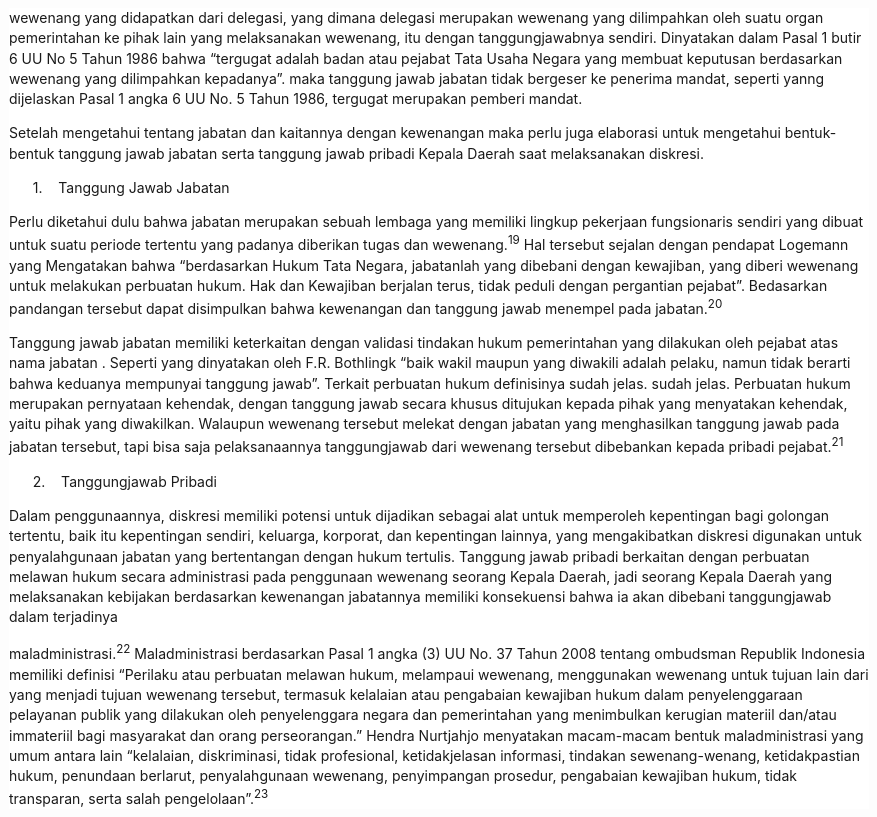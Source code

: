 <p><span class="font4">wewenang yang didapatkan dari delegasi, yang dimana delegasi merupakan wewenang yang dilimpahkan oleh suatu organ pemerintahan ke pihak lain yang melaksanakan wewenang, itu dengan tanggungjawabnya sendiri. Dinyatakan dalam Pasal 1 butir 6 UU No 5 Tahun 1986 bahwa “tergugat adalah badan atau pejabat Tata Usaha Negara yang membuat keputusan berdasarkan wewenang yang dilimpahkan kepadanya”. maka tanggung jawab jabatan tidak bergeser ke penerima mandat, seperti yanng dijelaskan Pasal 1 angka 6 UU No. 5 Tahun 1986, tergugat merupakan pemberi mandat.</span></p>
<p><span class="font4">Setelah mengetahui tentang jabatan dan kaitannya dengan kewenangan maka perlu juga elaborasi untuk mengetahui bentuk-bentuk tanggung jawab jabatan serta tanggung jawab pribadi Kepala Daerah saat melaksanakan diskresi.</span></p>
<ul style="list-style:none;"><li>
<p><span class="font4">1. &nbsp;&nbsp;&nbsp;Tanggung Jawab Jabatan</span></p></li></ul>
<p><span class="font4">Perlu diketahui dulu bahwa jabatan merupakan sebuah lembaga yang memiliki lingkup pekerjaan fungsionaris sendiri yang dibuat untuk suatu periode tertentu yang padanya diberikan tugas dan wewenang.<sup>19</sup> Hal tersebut sejalan dengan pendapat Logemann yang Mengatakan bahwa “berdasarkan Hukum Tata Negara, jabatanlah yang dibebani dengan kewajiban, yang diberi wewenang untuk melakukan perbuatan hukum. Hak dan Kewajiban berjalan terus, tidak peduli dengan pergantian pejabat”. Bedasarkan pandangan tersebut dapat disimpulkan bahwa kewenangan dan tanggung jawab menempel pada jabatan.<sup>20</sup></span></p>
<p><span class="font4">Tanggung jawab jabatan memiliki keterkaitan dengan validasi tindakan hukum pemerintahan yang dilakukan oleh pejabat atas nama jabatan . Seperti yang dinyatakan oleh F.R. Bothlingk “baik wakil maupun yang diwakili adalah pelaku, namun tidak berarti bahwa keduanya mempunyai tanggung jawab”. Terkait perbuatan hukum definisinya sudah jelas. sudah jelas. Perbuatan hukum merupakan pernyataan kehendak, dengan tanggung jawab secara khusus ditujukan kepada pihak yang menyatakan kehendak, yaitu pihak yang diwakilkan. Walaupun wewenang tersebut melekat dengan jabatan yang menghasilkan tanggung jawab pada jabatan tersebut, tapi bisa saja pelaksanaannya tanggungjawab dari wewenang tersebut dibebankan kepada pribadi pejabat.<sup>21</sup></span></p>
<ul style="list-style:none;"><li>
<p><span class="font4">2. &nbsp;&nbsp;&nbsp;Tanggungjawab Pribadi</span></p></li></ul>
<p><span class="font4">Dalam penggunaannya, diskresi memiliki potensi untuk dijadikan sebagai alat untuk memperoleh kepentingan bagi golongan tertentu, baik itu kepentingan sendiri, keluarga, korporat, dan kepentingan lainnya, yang mengakibatkan diskresi digunakan untuk penyalahgunaan jabatan yang bertentangan dengan hukum tertulis. Tanggung jawab pribadi berkaitan dengan perbuatan melawan hukum secara administrasi pada penggunaan wewenang seorang Kepala Daerah, jadi seorang Kepala Daerah yang melaksanakan kebijakan berdasarkan kewenangan jabatannya memiliki konsekuensi bahwa ia akan dibebani tanggungjawab dalam terjadinya</span></p>
<p><span class="font4">maladministrasi.<sup>22</sup> Maladministrasi berdasarkan Pasal 1 angka (3) UU No. 37 Tahun 2008 tentang ombudsman Republik Indonesia memiliki definisi “Perilaku atau perbuatan melawan hukum, melampaui wewenang, menggunakan wewenang untuk tujuan lain dari yang menjadi tujuan wewenang tersebut, termasuk kelalaian atau pengabaian kewajiban hukum dalam penyelenggaraan pelayanan publik yang dilakukan oleh penyelenggara negara dan pemerintahan yang menimbulkan kerugian materiil dan/atau immateriil bagi masyarakat dan orang perseorangan.” Hendra Nurtjahjo menyatakan macam-macam bentuk maladministrasi yang umum antara lain “kelalaian, diskriminasi, tidak profesional, ketidakjelasan informasi, tindakan sewenang-wenang, ketidakpastian hukum, penundaan berlarut, penyalahgunaan wewenang, penyimpangan prosedur, pengabaian kewajiban hukum, tidak transparan, serta salah pengelolaan”.<sup>23</sup></span></p>